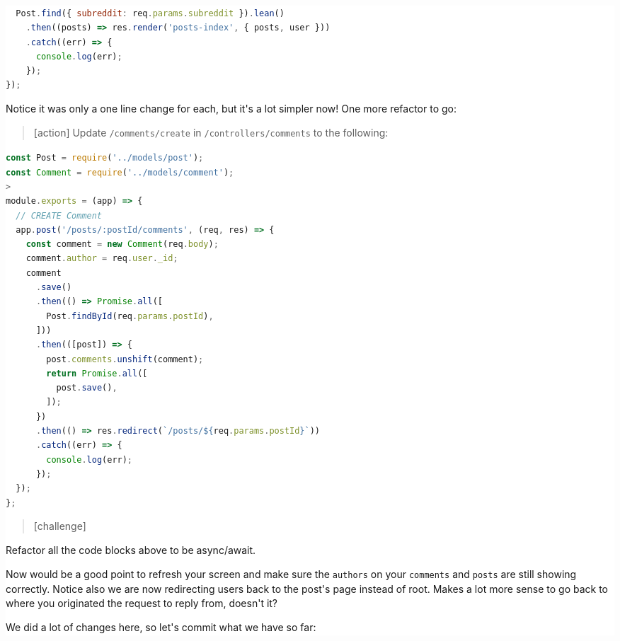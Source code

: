 ```js
  Post.find({ subreddit: req.params.subreddit }).lean()
    .then((posts) => res.render('posts-index', { posts, user }))
    .catch((err) => {
      console.log(err);
    });
});
```

Notice it was only a one line change for each, but it's a lot simpler now! One more refactor to go:

> [action]
> Update `/comments/create` in `/controllers/comments` to the following:
>
```js
const Post = require('../models/post');
const Comment = require('../models/comment');
>
module.exports = (app) => {
  // CREATE Comment
  app.post('/posts/:postId/comments', (req, res) => {
    const comment = new Comment(req.body);
    comment.author = req.user._id;
    comment
      .save()
      .then(() => Promise.all([
        Post.findById(req.params.postId),
      ]))
      .then(([post]) => {
        post.comments.unshift(comment);
        return Promise.all([
          post.save(),
        ]);
      })
      .then(() => res.redirect(`/posts/${req.params.postId}`))
      .catch((err) => {
        console.log(err);
      });
  });
};
```



>[challenge]
>
Refactor all the code blocks above to be async/await.

Now would be a good point to refresh your screen and make sure the `authors` on your `comments` and `posts` are still showing correctly. Notice also we are now redirecting users back to the post's page instead of root. Makes a lot more sense to go back to where you originated the request to reply from, doesn't it?

We did a lot of changes here, so let's commit what we have so far:
